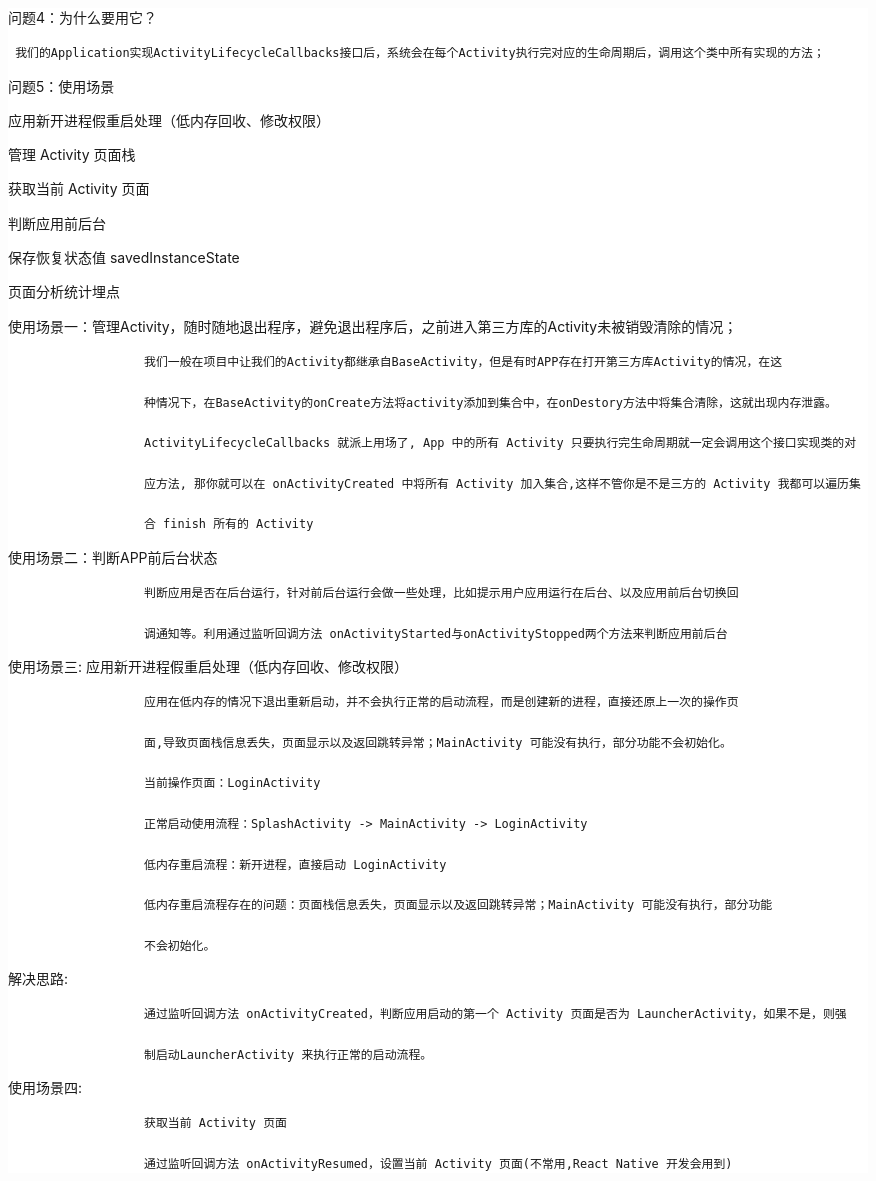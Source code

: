问题4：为什么要用它？

     我们的Application实现ActivityLifecycleCallbacks接口后，系统会在每个Activity执行完对应的生命周期后，调用这个类中所有实现的方法；

问题5：使用场景

应用新开进程假重启处理（低内存回收、修改权限）

管理 Activity 页面栈

获取当前 Activity 页面

判断应用前后台

保存恢复状态值 savedInstanceState

页面分析统计埋点



使用场景一：管理Activity，随时随地退出程序，避免退出程序后，之前进入第三方库的Activity未被销毁清除的情况；

                       我们一般在项目中让我们的Activity都继承自BaseActivity，但是有时APP存在打开第三方库Activity的情况，在这

                       种情况下，在BaseActivity的onCreate方法将activity添加到集合中，在onDestory方法中将集合清除，这就出现内存泄露。

                       ActivityLifecycleCallbacks 就派上用场了, App 中的所有 Activity 只要执行完生命周期就一定会调用这个接口实现类的对

                       应方法, 那你就可以在 onActivityCreated 中将所有 Activity 加入集合,这样不管你是不是三方的 Activity 我都可以遍历集

                       合 finish 所有的 Activity

使用场景二：判断APP前后台状态

                       判断应用是否在后台运行，针对前后台运行会做一些处理，比如提示用户应用运行在后台、以及应用前后台切换回

                       调通知等。利用通过监听回调方法 onActivityStarted与onActivityStopped两个方法来判断应用前后台

使用场景三:  应用新开进程假重启处理（低内存回收、修改权限）

                       应用在低内存的情况下退出重新启动，并不会执行正常的启动流程，而是创建新的进程，直接还原上一次的操作页

                       面,导致页面栈信息丢失，页面显示以及返回跳转异常；MainActivity 可能没有执行，部分功能不会初始化。

                       当前操作页面：LoginActivity

                       正常启动使用流程：SplashActivity -> MainActivity -> LoginActivity

                       低内存重启流程：新开进程，直接启动 LoginActivity

                       低内存重启流程存在的问题：页面栈信息丢失，页面显示以及返回跳转异常；MainActivity 可能没有执行，部分功能

                       不会初始化。

解决思路:

                       通过监听回调方法 onActivityCreated，判断应用启动的第一个 Activity 页面是否为 LauncherActivity，如果不是，则强

                       制启动LauncherActivity 来执行正常的启动流程。

使用场景四:

                       获取当前 Activity 页面 

                       通过监听回调方法 onActivityResumed，设置当前 Activity 页面(不常用,React Native 开发会用到)

